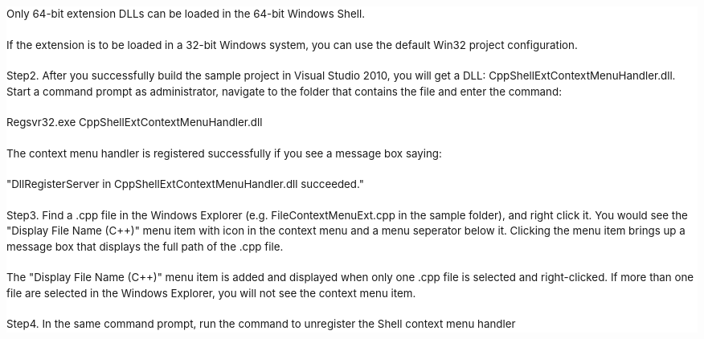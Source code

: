 <p style="margin-left:0pt; margin-right:0pt; margin-top:0pt; margin-bottom:.0001pt; font-size:10.0pt; direction:ltr; unicode-bidi:normal">
<span><span>Only 64-bit extension DLLs can be loaded in the 64-bit Windows Shell.
</span></span></p>
<p style="margin-left:0pt; margin-right:0pt; margin-top:0pt; margin-bottom:.0001pt; font-size:10.0pt; direction:ltr; unicode-bidi:normal">
<span>&nbsp;</span></p>
<p style="margin-left:0pt; margin-right:0pt; margin-top:0pt; margin-bottom:.0001pt; font-size:10.0pt; direction:ltr; unicode-bidi:normal">
<span><span>If the extension is to be loaded in a 32-bit Windows system, you can use the default Win32 project configuration.</span></span></p>
<p style="margin-left:0pt; margin-right:0pt; margin-top:0pt; margin-bottom:.0001pt; font-size:10.0pt; direction:ltr; unicode-bidi:normal">
<span>&nbsp;</span></p>
<p style="margin-left:0pt; margin-right:0pt; margin-top:0pt; margin-bottom:.0001pt; font-size:10.0pt; direction:ltr; unicode-bidi:normal">
<span><span>Step2. After you successfully build the sample project in Visual Studio 2010, you will get a DLL: CppShellExtContextMenuHandler.dll. Start a command prompt as administrator, navigate to the folder that contains the file and enter the command:</span></span></p>
<p style="margin-left:0pt; margin-right:0pt; margin-top:0pt; margin-bottom:.0001pt; font-size:10.0pt; direction:ltr; unicode-bidi:normal">
<span>&nbsp;</span></p>
<p style="margin-left:0pt; margin-right:0pt; margin-top:0pt; margin-bottom:.0001pt; font-size:10.0pt; direction:ltr; unicode-bidi:normal">
<span><span>Regsvr32.exe CppShellExtContextMenuHandler.dll</span></span></p>
<p style="margin-left:0pt; margin-right:0pt; margin-top:0pt; margin-bottom:.0001pt; font-size:10.0pt; direction:ltr; unicode-bidi:normal">
<span>&nbsp;</span></p>
<p style="margin-left:0pt; margin-right:0pt; margin-top:0pt; margin-bottom:.0001pt; font-size:10.0pt; direction:ltr; unicode-bidi:normal">
<span><span>The context menu handler is registered successfully if you see a message box saying:</span></span></p>
<p style="margin-left:0pt; margin-right:0pt; margin-top:0pt; margin-bottom:.0001pt; font-size:10.0pt; direction:ltr; unicode-bidi:normal">
<span>&nbsp;</span></p>
<p style="margin-left:0pt; margin-right:0pt; margin-top:0pt; margin-bottom:.0001pt; font-size:10.0pt; direction:ltr; unicode-bidi:normal">
<span><span>&quot;DllRegisterServer in CppShellExtContextMenuHandler.dll succeeded.&quot;</span></span></p>
<p style="margin-left:0pt; margin-right:0pt; margin-top:0pt; margin-bottom:.0001pt; font-size:10.0pt; direction:ltr; unicode-bidi:normal">
<span>&nbsp;</span></p>
<p style="margin-left:0pt; margin-right:0pt; margin-top:0pt; margin-bottom:.0001pt; font-size:10.0pt; direction:ltr; unicode-bidi:normal">
<span><span>Step3. Find a .cpp file in the Windows Explorer (e.g. FileContextMenuExt.cpp in the sample folder), and right click it. You would see the &quot;Display File Name (C&#43;&#43;)&quot; menu item with icon in the context menu and a menu seperator below it. Clicking the
 menu item brings up a message box that displays the full path of the .cpp file.</span></span></p>
<p style="margin-left:0pt; margin-right:0pt; margin-top:0pt; margin-bottom:.0001pt; font-size:10.0pt; direction:ltr; unicode-bidi:normal">
<span>&nbsp;</span></p>
<p style="margin-left:0pt; margin-right:0pt; margin-top:0pt; margin-bottom:.0001pt; font-size:10.0pt; direction:ltr; unicode-bidi:normal">
<span><span>The &quot;Display File Name (C&#43;&#43;)&quot; menu item is added and displayed when only one .cpp file is selected and right-clicked. If more than one file are selected in the Windows Explorer, you will not see the context menu item.</span></span></p>
<p style="margin-left:0pt; margin-right:0pt; margin-top:0pt; margin-bottom:.0001pt; font-size:10.0pt; direction:ltr; unicode-bidi:normal">
<span>&nbsp;</span></p>
<p style="margin-left:0pt; margin-right:0pt; margin-top:0pt; margin-bottom:.0001pt; font-size:10.0pt; direction:ltr; unicode-bidi:normal">
<span><span>Step4. In the same command prompt, run the command to unregister the Shell context menu handler</span></span></p>